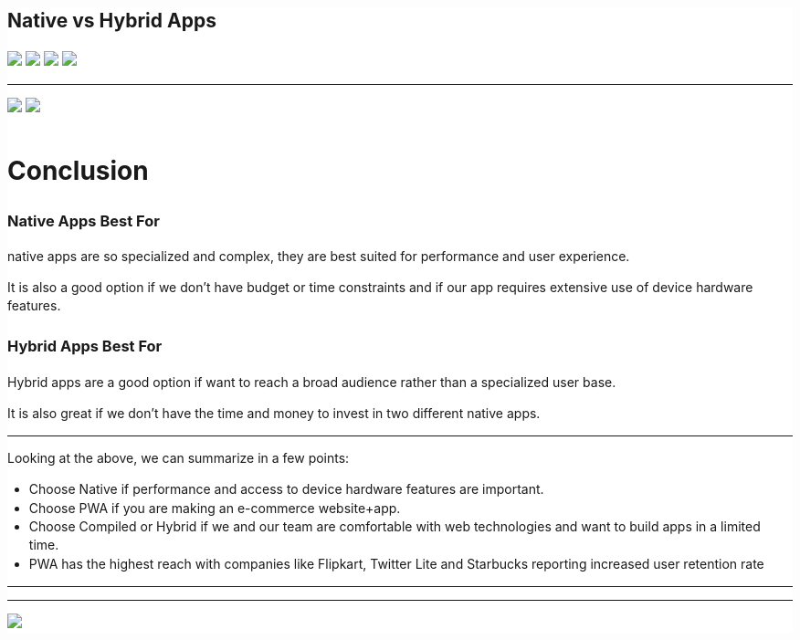 ## Native vs Hybrid Apps
![](https://lh3.googleusercontent.com/RfP0msGEXJlaELrTJUC0h218uv4rkyrD5qobdevc-oU21wQk_qoWriMiK1l7GMHdiBPho9tK3-FaQwwM1zHJQ0qVNkLDHW3erdRr_hse-I1BilzqbFhk2FBfwAqfJUpUmaeZB-5U_aUpZhgiRTAth5MlK3rTFHdUy2w1UEqsnY_x4HMlUF2bqhRECdoC-5-lLJTW9Kqg97nLwlEAHON4uoNDJbLj-Yi7ggB1lpie4aWOOQxVwxhbJgQujOxnA6MykJ3Ytx_3opsFRUf-lcSR4iAbgYMR09YXPCAW5ReV1FFRFj-LOHiDTHHtBPArreeOebwVhIxCdU_O0m1Mpc0SR9P3e5y3byqotqqY3pCfQNK-QumNCJlkG8jowz_mdgNX4Os9oVmtmJK2QsAu3NnWp_OwiVcfatL90Us_uAJkfjXKEYrkyWG0X1Wu7zDQkgPgAhtnUITqyDv8h9hA5hd-xr8DqeFcUpbxpGFfPXbBjzD8SHCsvKIXlRjYLanGG9nDExiFKIUpBGfFvuZUGPi8KpKtfGMZbLIVm9fczg1mmqcIpqtR8eHh4e65HRGS-5x71bAI2Z-tIvQ3mQMndRA86s50uHLlWa0Oy0naoPCgvQJJV7IKar76uNOJeedA3FYcQ9_h7WXQNiq8IVo1Tob8K1zw6oV9vAPsxhXGuNnTgXjbIwPteNAjfiCZ=w805-h489-no)
![](https://lh3.googleusercontent.com/4nTjzCjH5pYVb1NzPqfszTmZNibcOFiexcClkZNDJdostIVkZmCbVwiKacc6Wzz2tIlfSq0wmSR6W4JkMtaiQU53PFX5LqUSsxMh2Z-3nyrrN64VaZyH6HNPh-ra_ENlWp7rOcqUlud1-YihwSXrFEN1vq2Vjxw3NKypczSUcR9LEVEqP2nTMVGDTd1Fi-Ke0dh8hyO28N_ITt__V7Q_7Bp7QDF9SKaU7v1xJ0yO9B_GIUU6poIpOA6oZcf6RayT4rbXrcKgsiRase8GIXYETEbJJdsF2jE54b5FYsW9xjMxaLqjwntRyA32NPk2GvJVyCpENLcwrNUEVUY4aOvEBOQ6PgV-XWn0W61fk7O394JV0mC1g5C5E7WdByxhcMHucbV47Bz3n1xyP36YalzHPuNBlkIkO8wIb9CocXj67XomcLAWOOAJXEZ5Wizq8a2UnA2szEYkHda_c4Z7sNR1uOj1fj750SzB4nCOKPqoE5_uNVeuLpLwSLzWY6ARl2DRf2ARyvmPmRNdzSgnnYkD0Cj1gzwuw5Mg_4iUX4nGqF-vpkemyhOTSwrIeXhS73L843Uob1_oecE5wcBYR-cXXN9Bim_rfKbLXWGtb9mJXWoqhCwvm04FK9WPRo9Vd55DONDjC-HV6uXnEdbOpF2hdTdcdSmccIifNiRr3Nyd3qOzpg8ez6RFXX0d=w804-h490-no)
![](https://lh3.googleusercontent.com/f8a35gSsK1-R9bHmghPPVvf02UNKyqa7xcUvIrLhnKtMYZTi28qwWDYlg9R5Te7dUvsRlrhvv_LFa_JaFSBzWOL-R-QqIl5CfeT03-MrXI7ph7WgiWJgscMQ2pDB68rx9zcCnjRg9-70e2gga3EtnaseqkoGDd7n5a_LNR4EKeOxRbV3A5bDJYTNvIjMBJhFv-m4lC6aol64Hn7fyr-lwqowsGLv9_69l1G77kNj89c3UFHU3tiGt5vhGUmkHrYjwX8xj-4HvRQfBfbePT0vaMtJbd8HaLG8c7nSPGlT7bsxAKQNvXcLBS5NzzLZvndhQv-PO0C7mwVsGknwYlODi_pCZCENeoJ4eQIg7Mvg8-J8IM8ZPG2zkhMxAtbeBbXmby6cGcgZqzAt6_4VxOIRbwmRKFsQkph4ffQyy2encQwcE_X1G5b-Ip34rC-MIcZgs26ZPaVVxlpMmbgV8yBd-LyHeL5S7QiJhpqaolmaVRZ_6y4XC4FIGebZFyQTrCUDoNGl3bN_yTE-1NMW8I3UxFZcWPgsebO31vJ1xi96KDlqmmH4JTkrTJ_E5Ln75YMzRc8MOQsSNJr4GNOgCj_bECDaF5-XfCH8U5adk0wQ7Huuhvl8M20nrN1Eq9vRC79VdSD2SuiOyKsEIxQsofhOCRN84krpHiGeW883mvzWLcPaOrBVusZoVah3=w804-h492-no)
![](https://lh3.googleusercontent.com/OW8hE1oi56hzBYgaC8grEo71QALlq5iTVxRS4iPgm_P-Df4HQv1H1AU8O7HP7YtyVi7wFyLmXQzYIFYv7J6PamJ6NPSIOmTnFCEr-2xepoKMjeXaTmzTUISRIXD-QKwX64owx0EGRwyt_5aSCU_fLBiPUZBJDvGXyYqhpsnM5qb9ZKTc9WlkFBKaDQolAjnMEwqd2eG9n0LiYylgqC-pJNxkQM640lOvbwalcjcCaD54iTz2DS3JwKuBt2aTVjyNaLfWpEMC2Q4PxZfRkDfy1TVLd8cXWjYeZclXhLyGeY_8eTE6AZmA7Q4JlUjbuM_ql91uVMPtOYgJD9TvW6oS1PrUs8KHYhcDwyi4nru-CIUcYeSCL99Ltw5VUmWCxHOTVZfjFhTpvbfK2CM6VcXLfCzcoZ-dlSzCyUNxXu74sWBiUS6hOKalub_2EItkwX48uAtI2udBGl9vfBkQRCyrqB9JzdmaJcvjhJjODCVlN2qUTMVLbS6xcOAtBYzKCgqC9Isx3A2qwWK6Aa0JV6D_yJ8tBzETEHlaEXlrJQqsxEAm_Di73dBPpaIa3Ovb2jr0cMWB9XDOH1El-PIp67OoMgNC6qd6GojNrNNLiPQhByPWSmtqXHl6pLqSG8jyiu0aFmc2x1FS2Dufztrv1kCYdEpcLDjHIo8gX1H5U67KyT6OOBreCb29HMrv=w806-h287-no)

---
![](https://lh3.googleusercontent.com/2ssiyuW-40pYbeAOadNIErmceXbGOJ2hxe5AIqVA-8fbR4KDyHQ3Rsf3QuAWEW1nbkwj6_P2sedcFS9qkYaE5EdW_ELoSWsZyLOY33fp_fXZQYGXsSgoS2wFdgwuNz9qvIRed9cwfR9Gcp0H_mhCwM7iYYmbmnknfpKgg-ltK9b_IamFisz9h-is2QtLV2GfFYuTzA2c8JTivWgo6QxEH782LgDlJoq9ppzzuZhdL8ZWrONE1dIFTUbIBW4oQq0HNfnMJw5_ESTwqT7X3EahtZC5FWwLmA-MChnT_fUuCa4YXd-OMpsDrdyT63TpHJ90hILLhu-Jcm1bAyCuv-xcolJuYccqzyAs1w2f9krIB8n-_HyGcwcDJwK-LF16e57_6d7hGf79joKDQrEs_S2N941hGicm-1g2YFjZhEOl10yphsSpuriQVCGxOUuiXYtrrH4iMfRfixLFAy7R2Lbng8TJtcVtKTBLUIEUty6H3M4O28PgYWX_I_J7ke76oAzLPUbLvmsH3LhbwIwae45HPhUPRx_YES-KkiQpQ-52v0HymF-kDTnUuu_NV3oWbM6yJ8dDGjHV8vltIFV5yc_3mK_6ymHno708Wxuh7Q_37yZEk6Y2eg6mzckwb10jqkcBH00BXwfopzoStduHxblST_AIDoUqy7w1bOEaQ0-wpZBNj-DUiv8zodFe=w344-h590-no)
![](https://lh3.googleusercontent.com/qll8xuhEydPul0Nip1cbhuSGKhnzxTG3SBFJFSHBpbF7nzFEKPRZ1DhaPVZnOsynVFsOFRtmPMVQpzWCyjG11J8b0Uto8ACcNvn9XyEY47oBMMo8wFyBfpov8jNrZx7Q1YNfO6m0cgry2E3yZQXdoLNb4mQyN0RMk5qqNsduQJ7tUI4eDhk__dCp4VQBRSGxOLuyXxcsWxENVtjL_ZYW70A3UPesAeWNIpfDIoe-4-eDqZGKOiVwrw1YE-K-JCaM3K4w7yUZHXzac5xXV9QPcCCONzsJ_J8s8Qq9y9bJGongRsZEt89wm53PUUbN84ht1ZECrZgYXIyA9SgImZ-cTEPE8wlZaE4itXqjAHUdybk0em4XMZa0DHqTrzsRW2yE9cU8eWY6JbNODpXqQQQ79gGoQU5JwPeA0XckDfAaVNjFBBM5RrFpF2S0qVloBF0DxULRqzjruYlLkOh8i18HprJFFU2XWQcfophVaEr1VocEGRE0Ide8E2DiTArdF7oyPz2KhhedKbZ3XzIs8uSbzWaC3FMaYof4DvcPeh7op4KuIzbo8GnOmli_Q1EA0RrSNPJbJcRLdtsWFngCLr3G2eZGGel9EeJJ1QMnbAIkDZnwrV-P1r8ROVdYmDlulAEEFwokHWFRBB7OVn61hEsLL9lwDwpBaGIS0BHqIxk7GewWszLz-A961XqN=w680-h639-no)
# Conclusion
### Native Apps Best For
native apps are so specialized and complex, they are best suited for performance and user experience.

It is also a good option if we don’t have budget or time constraints and if our app requires extensive use of device hardware features.
### Hybrid Apps Best For
Hybrid apps are a good option if want to reach a broad audience rather than a specialized user base.

It is also great if we don’t have the time and money to invest in two different native apps.

---
Looking at the above, we can summarize in a few points:
+ Choose Native if performance and access to device hardware features are important.
+ Choose PWA if you are making an e-commerce website+app.
+ Choose Compiled or Hybrid if we and our team are comfortable with web technologies and want to build apps in a limited time.
+ PWA has the highest reach with companies like Flipkart, Twitter Lite and Starbucks reporting increased user retention rate
---
---
![](https://www.thebalancecareers.com/thmb/LhHWsTiDL7S0Ik2eh72h4ljg5gw=/3865x2576/filters:fill(auto,1)/thank-you-185078737-58adfa013df78c345b0837e7.jpg)
